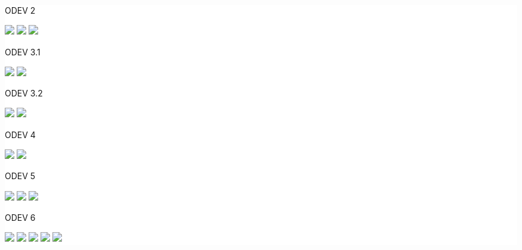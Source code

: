 ODEV 2

<img src="https://github.com/user-attachments/assets/ce428ba4-d625-4c5f-ae0c-2d819d90a011" width="300"/>
<img src="https://github.com/user-attachments/assets/93c9f253-2e35-43cf-8aef-1d82ba5a85f2" width="300"/>
<img src="https://github.com/user-attachments/assets/bd80e79a-9517-493c-b880-a4c848737376" width="300"/>

ODEV 3.1

<img src="https://github.com/user-attachments/assets/cc73a2f0-bc05-40a0-89fc-22fcf04539bf" width="300"/>
<img src="https://github.com/user-attachments/assets/e6a3abb6-2e88-46ad-9f5a-a1815456246b" width="300"/>

ODEV 3.2

<img src="https://github.com/user-attachments/assets/c85fe2cf-b9bc-4c76-973f-7984cab5d2d3" width="300"/>
<img src="https://github.com/user-attachments/assets/3b16a713-399d-4c1f-b307-ba5f378ceb24" width="300"/>

ODEV 4

<img src="https://github.com/user-attachments/assets/e30f1c4b-3fc2-4a25-817e-09df758c9c30" width="300"/>
<img src="https://github.com/user-attachments/assets/62a3c03f-df95-40da-9b38-ac4b966f86c0" width="300"/>

ODEV  5

<img src="https://github.com/user-attachments/assets/c4822fb2-d8eb-4b5e-9d4e-3ce42ba570f3" width="300"/>
<img src="https://github.com/user-attachments/assets/2fab6fed-c538-4bc2-a63d-07af01288708" width="300"/>
<img src="https://github.com/user-attachments/assets/41514c56-d01f-4b93-8fc4-016e853450de" width="300"/>

ODEV 6

<img src="https://github.com/user-attachments/assets/4d4ccafd-2d6d-4b37-aafb-cf5b271ae3d9" width="300"/>
<img src="https://github.com/user-attachments/assets/df13ea3a-a339-4d4b-abf4-522f43230017" width="300"/>
<img src="https://github.com/user-attachments/assets/ef3bd948-daa6-4c99-86ad-87f6fe0d2e71" width="300"/>
<img src="https://github.com/user-attachments/assets/38054133-ced4-4593-9549-31981dbd6618" width="300"/>
<img src="https://github.com/user-attachments/assets/ac941fb1-cfd7-4606-a360-ec9be19264fa" width="300"/>


















